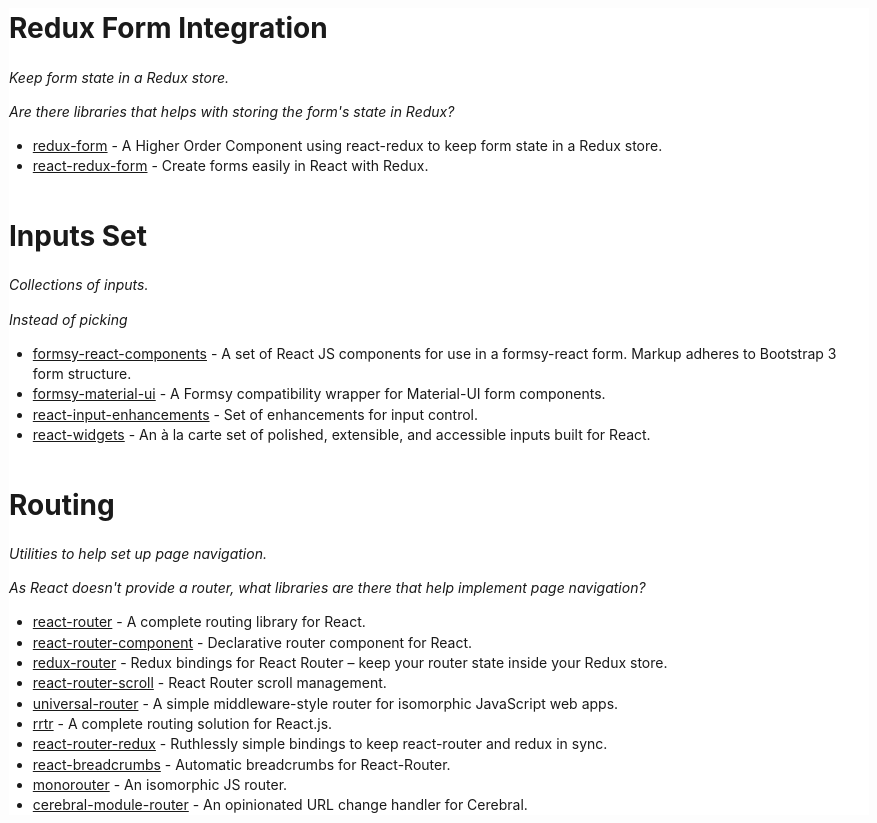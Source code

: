 

# Redux Form Integration

<em>
Keep form state in a Redux store.

Are there libraries that helps with storing the form's state in Redux?
</em>

 - [redux-form](https://github.com/erikras/redux-form) - A Higher Order Component using react-redux to keep form state in a Redux store.
 - [react-redux-form](https://github.com/davidkpiano/react-redux-form) - Create forms easily in React with Redux.



# Inputs Set

<em>
Collections of inputs.

Instead of picking
</em>

 - [formsy-react-components](https://github.com/twisty/formsy-react-components) - A set of React JS components for use in a formsy-react form. Markup adheres to Bootstrap 3 form structure.
 - [formsy-material-ui](https://github.com/mbrookes/formsy-material-ui) - A Formsy compatibility wrapper for Material-UI form components.
 - [react-input-enhancements](https://github.com/alexkuz/react-input-enhancements) - Set of enhancements for input control.
 - [react-widgets](https://github.com/jquense/react-widgets) - An &agrave; la carte set of polished, extensible, and accessible inputs built for React.









# Routing

<em>
Utilities to help set up page navigation.

As React doesn't provide a router, what libraries are there that help implement page navigation?
</em>

 - [react-router](https://github.com/reactjs/react-router) - A complete routing library for React.
 - [react-router-component](https://github.com/STRML/react-router-component) - Declarative router component for React.
 - [redux-router](https://github.com/acdlite/redux-router) - Redux bindings for React Router &ndash; keep your router state inside your Redux store.
 - [react-router-scroll](https://github.com/taion/react-router-scroll) - React Router scroll management.
 - [universal-router](https://github.com/kriasoft/universal-router) - A simple middleware-style router for isomorphic JavaScript web apps.
 - [rrtr](https://github.com/taion/rrtr) - A complete routing solution for React.js.
 - [react-router-redux](https://github.com/reactjs/react-router-redux) - Ruthlessly simple bindings to keep react-router and redux in sync.
 - [react-breadcrumbs](https://github.com/svenanders/react-breadcrumbs) - Automatic breadcrumbs for React-Router.
 - [monorouter](https://github.com/matthewwithanm/monorouter) - An isomorphic JS router.
 - [cerebral-module-router](https://github.com/cerebral/cerebral-module-router) - An opinionated URL change handler for Cerebral.
